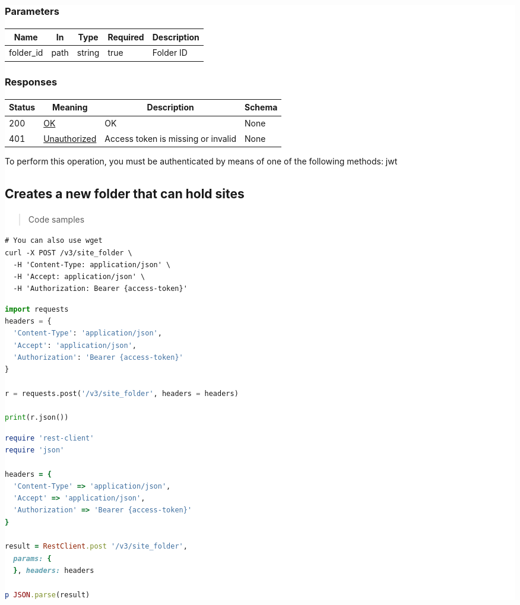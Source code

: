 <h3 id="soft-deletes-a-site-folder-or-a-survey-folder.-parameters">Parameters</h3>

|Name|In|Type|Required|Description|
|---|---|---|---|---|
|folder_id|path|string|true|Folder ID|

<h3 id="soft-deletes-a-site-folder-or-a-survey-folder.-responses">Responses</h3>

|Status|Meaning|Description|Schema|
|---|---|---|---|
|200|[OK](https://tools.ietf.org/html/rfc7231#section-6.3.1)|OK|None|
|401|[Unauthorized](https://tools.ietf.org/html/rfc7235#section-3.1)|Access token is missing or invalid|None|

<aside class="warning">
To perform this operation, you must be authenticated by means of one of the following methods:
jwt
</aside>

## Creates a new folder that can hold sites

<a id="opIdcreate_site_folder"></a>

> Code samples

```shell
# You can also use wget
curl -X POST /v3/site_folder \
  -H 'Content-Type: application/json' \
  -H 'Accept: application/json' \
  -H 'Authorization: Bearer {access-token}'

```

```python
import requests
headers = {
  'Content-Type': 'application/json',
  'Accept': 'application/json',
  'Authorization': 'Bearer {access-token}'
}

r = requests.post('/v3/site_folder', headers = headers)

print(r.json())

```

```ruby
require 'rest-client'
require 'json'

headers = {
  'Content-Type' => 'application/json',
  'Accept' => 'application/json',
  'Authorization' => 'Bearer {access-token}'
}

result = RestClient.post '/v3/site_folder',
  params: {
  }, headers: headers

p JSON.parse(result)

```
